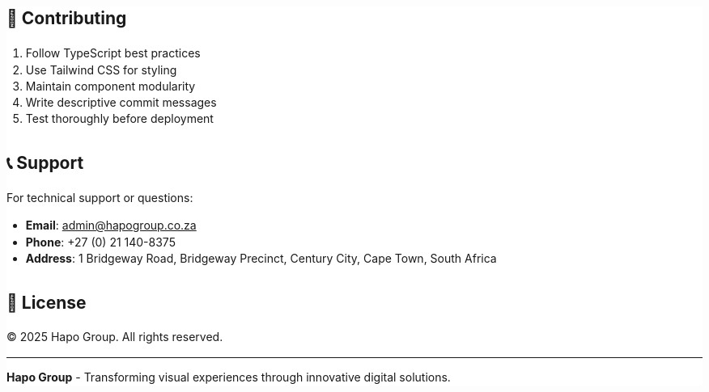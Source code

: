 ## 🤝 Contributing

1. Follow TypeScript best practices
2. Use Tailwind CSS for styling
3. Maintain component modularity
4. Write descriptive commit messages
5. Test thoroughly before deployment

## 📞 Support

For technical support or questions:
- **Email**: admin@hapogroup.co.za
- **Phone**: +27 (0) 21 140-8375
- **Address**: 1 Bridgeway Road, Bridgeway Precinct, Century City, Cape Town, South Africa

## 📄 License

© 2025 Hapo Group. All rights reserved.

---

**Hapo Group** - Transforming visual experiences through innovative digital solutions.